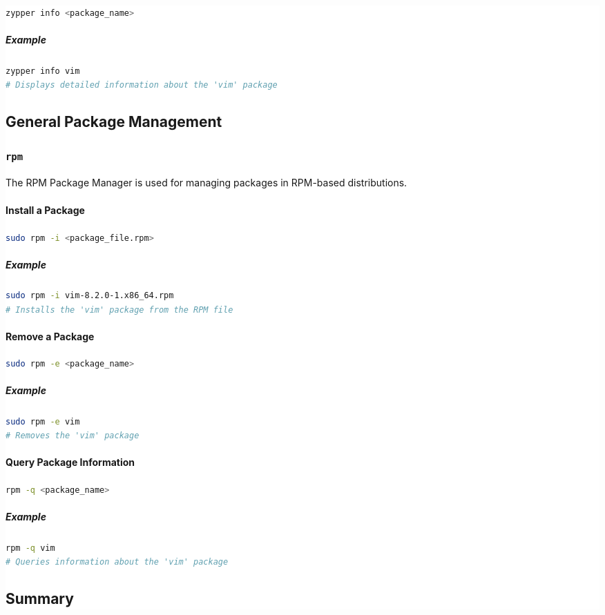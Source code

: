 ```sh
zypper info <package_name>
```

##### Example

```sh
zypper info vim
# Displays detailed information about the 'vim' package
```

## General Package Management

### `rpm`

The RPM Package Manager is used for managing packages in RPM-based distributions.

#### Install a Package

```sh
sudo rpm -i <package_file.rpm>
```

##### Example

```sh
sudo rpm -i vim-8.2.0-1.x86_64.rpm
# Installs the 'vim' package from the RPM file
```

#### Remove a Package

```sh
sudo rpm -e <package_name>
```

##### Example

```sh
sudo rpm -e vim
# Removes the 'vim' package
```

#### Query Package Information

```sh
rpm -q <package_name>
```

##### Example

```sh
rpm -q vim
# Queries information about the 'vim' package
```

## Summary
